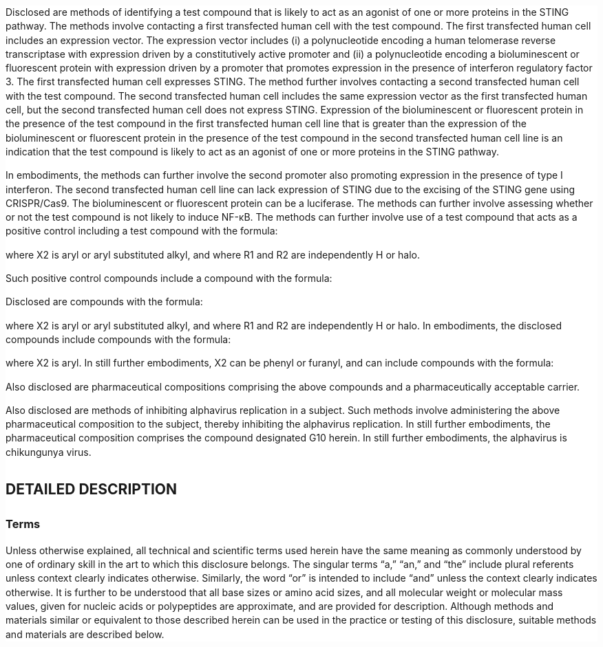 Disclosed are methods of identifying a test compound that is likely to act as an agonist of one or more proteins in the STING pathway. The methods involve contacting a first transfected human cell with the test compound. The first transfected human cell includes an expression vector. The expression vector includes (i) a polynucleotide encoding a human telomerase reverse transcriptase with expression driven by a constitutively active promoter and (ii) a polynucleotide encoding a bioluminescent or fluorescent protein with expression driven by a promoter that promotes expression in the presence of interferon regulatory factor 3. The first transfected human cell expresses STING. The method further involves contacting a second transfected human cell with the test compound. The second transfected human cell includes the same expression vector as the first transfected human cell, but the second transfected human cell does not express STING. Expression of the bioluminescent or fluorescent protein in the presence of the test compound in the first transfected human cell line that is greater than the expression of the bioluminescent or fluorescent protein in the presence of the test compound in the second transfected human cell line is an indication that the test compound is likely to act as an agonist of one or more proteins in the STING pathway.

In embodiments, the methods can further involve the second promoter also promoting expression in the presence of type I interferon. The second transfected human cell line can lack expression of STING due to the excising of the STING gene using CRISPR/Cas9. The bioluminescent or fluorescent protein can be a luciferase. The methods can further involve assessing whether or not the test compound is not likely to induce NF-κB. The methods can further involve use of a test compound that acts as a positive control including a test compound with the formula:

where X2 is aryl or aryl substituted alkyl, and where R1 and R2 are independently H or halo.

Such positive control compounds include a compound with the formula:

Disclosed are compounds with the formula:

where X2 is aryl or aryl substituted alkyl, and where R1 and R2 are independently H or halo. In embodiments, the disclosed compounds include compounds with the formula:

where X2 is aryl. In still further embodiments, X2 can be phenyl or furanyl, and can include compounds with the formula:

Also disclosed are pharmaceutical compositions comprising the above compounds and a pharmaceutically acceptable carrier.

Also disclosed are methods of inhibiting alphavirus replication in a subject. Such methods involve administering the above pharmaceutical composition to the subject, thereby inhibiting the alphavirus replication. In still further embodiments, the pharmaceutical composition comprises the compound designated G10 herein. In still further embodiments, the alphavirus is chikungunya virus.

## DETAILED DESCRIPTION

### Terms

Unless otherwise explained, all technical and scientific terms used herein have the same meaning as commonly understood by one of ordinary skill in the art to which this disclosure belongs. The singular terms “a,” “an,” and “the” include plural referents unless context clearly indicates otherwise. Similarly, the word “or” is intended to include “and” unless the context clearly indicates otherwise. It is further to be understood that all base sizes or amino acid sizes, and all molecular weight or molecular mass values, given for nucleic acids or polypeptides are approximate, and are provided for description. Although methods and materials similar or equivalent to those described herein can be used in the practice or testing of this disclosure, suitable methods and materials are described below.
